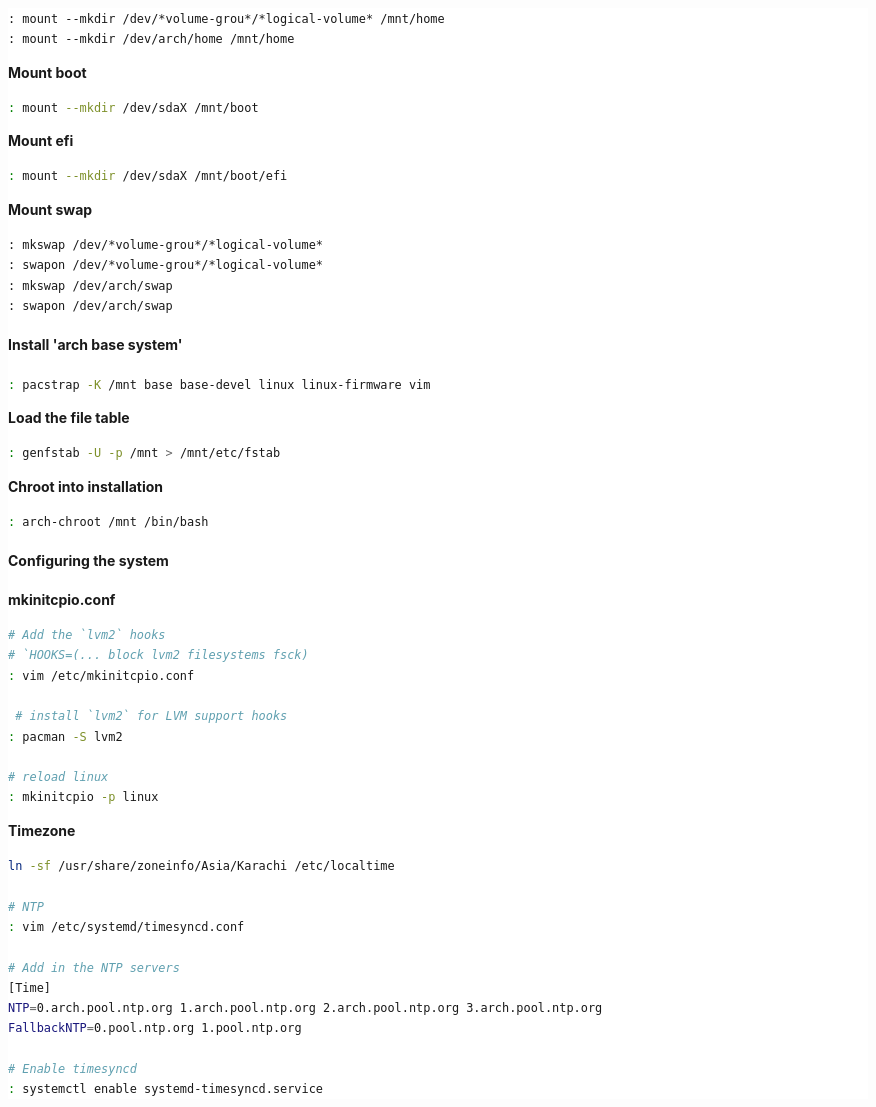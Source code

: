 ```lvm mount
: mount --mkdir /dev/*volume-grou*/*logical-volume* /mnt/home
: mount --mkdir /dev/arch/home /mnt/home
```

**Mount boot**
```sh
: mount --mkdir /dev/sdaX /mnt/boot
```

**Mount efi**
```sh
: mount --mkdir /dev/sdaX /mnt/boot/efi
```

**Mount swap**
```lvm mount
: mkswap /dev/*volume-grou*/*logical-volume*
: swapon /dev/*volume-grou*/*logical-volume*
: mkswap /dev/arch/swap
: swapon /dev/arch/swap
```


#### Install 'arch base system'
```sh
: pacstrap -K /mnt base base-devel linux linux-firmware vim
```

**Load the file table**
```sh
: genfstab -U -p /mnt > /mnt/etc/fstab
```

**Chroot into installation**
```sh
: arch-chroot /mnt /bin/bash
```

#### Configuring the system

**mkinitcpio.conf**
```sh
# Add the `lvm2` hooks
# `HOOKS=(... block lvm2 filesystems fsck)
: vim /etc/mkinitcpio.conf

 # install `lvm2` for LVM support hooks
: pacman -S lvm2

# reload linux
: mkinitcpio -p linux
```

**Timezone**
```sh
ln -sf /usr/share/zoneinfo/Asia/Karachi /etc/localtime

# NTP
: vim /etc/systemd/timesyncd.conf

# Add in the NTP servers
[Time]
NTP=0.arch.pool.ntp.org 1.arch.pool.ntp.org 2.arch.pool.ntp.org 3.arch.pool.ntp.org 
FallbackNTP=0.pool.ntp.org 1.pool.ntp.org

# Enable timesyncd
: systemctl enable systemd-timesyncd.service
```

